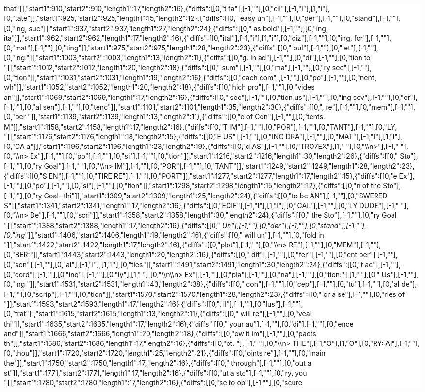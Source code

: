 that\"]],\"start1\":910,\"start2\":910,\"length1\":17,\"length2\":16},{\"diffs\":[[0,\"t fa\"],[-1,\"­\"],[0,\"cil\"],[-1,\"­i­\"],[1,\"i\"],[0,\"tate\"]],\"start1\":925,\"start2\":925,\"length1\":15,\"length2\":12},{\"diffs\":[[0,\" easy un\"],[-1,\"­\"],[0,\"der\"],[-1,\"­\"],[0,\"stand\"],[-1,\"­\"],[0,\"ing, suc\"]],\"start1\":937,\"start2\":937,\"length1\":27,\"length2\":24},{\"diffs\":[[0,\" as bold\"],[-1,\"­\"],[0,\"ing, ita\"]],\"start1\":962,\"start2\":962,\"length1\":17,\"length2\":16},{\"diffs\":[[0,\"ital\"],[-1,\"­i­\"],[1,\"i\"],[0,\"ciz\"],[-1,\"­\"],[0,\"ing, for\"],[-1,\"­\"],[0,\"mat\"],[-1,\"­\"],[0,\"ting\"]],\"start1\":975,\"start2\":975,\"length1\":28,\"length2\":23},{\"diffs\":[[0,\" bul\"],[-1,\"­\"],[0,\"let\"],[-1,\"­\"],[0,\"ing.\"]],\"start1\":1003,\"start2\":1003,\"length1\":13,\"length2\":11},{\"diffs\":[[0,\"g. In ad\"],[-1,\"­\"],[0,\"di\"],[-1,\"­\"],[0,\"tion to \"]],\"start1\":1012,\"start2\":1012,\"length1\":20,\"length2\":18},{\"diffs\":[[0,\" sum\"],[-1,\"­\"],[0,\"ma\"],[-1,\"­\"],[0,\"ry sec\"],[-1,\"­\"],[0,\"tion\"]],\"start1\":1031,\"start2\":1031,\"length1\":19,\"length2\":16},{\"diffs\":[[0,\"each com\"],[-1,\"­\"],[0,\"po\"],[-1,\"­\"],[0,\"nent, wh\"]],\"start1\":1052,\"start2\":1052,\"length1\":20,\"length2\":18},{\"diffs\":[[0,\"hich pro\"],[-1,\"­\"],[0,\"vides an\"]],\"start1\":1069,\"start2\":1069,\"length1\":17,\"length2\":16},{\"diffs\":[[0,\" sec\"],[-1,\"­\"],[0,\"tion us\"],[-1,\"­\"],[0,\"ing sev\"],[-1,\"­\"],[0,\"er\"],[-1,\"­\"],[0,\"al sen\"],[-1,\"­\"],[0,\"tenc\"]],\"start1\":1101,\"start2\":1101,\"length1\":35,\"length2\":30},{\"diffs\":[[0,\", re\"],[-1,\"­\"],[0,\"mem\"],[-1,\"­\"],[0,\"ber \"]],\"start1\":1139,\"start2\":1139,\"length1\":13,\"length2\":11},{\"diffs\":[[0,\"e of Con\"],[-1,\"­\"],[0,\"tents. M\"]],\"start1\":1158,\"start2\":1158,\"length1\":17,\"length2\":16},{\"diffs\":[[0,\"T IM\"],[-1,\"­\"],[0,\"POR\"],[-1,\"­\"],[0,\"TANT\"],[-1,\"­\"],[0,\"LY, \"]],\"start1\":1176,\"start2\":1176,\"length1\":18,\"length2\":15},{\"diffs\":[[0,\"E US\"],[-1,\"­\"],[0,\"ING DRA\"],[-1,\"­\"],[0,\"MAT\"],[-1,\"­I­\"],[1,\"I\"],[0,\"CA a\"]],\"start1\":1196,\"start2\":1196,\"length1\":23,\"length2\":19},{\"diffs\":[[0,\"d AS\"],[-1,\"­\"],[0,\"TRO7EX\"],[1,\" \"],[0,\"\\\n>\"],[-1,\" \"],[0,\"\\\n> Ex\"],[-1,\"­\"],[0,\"po\"],[-1,\"­\"],[0,\"si\"],[-1,\"­\"],[0,\"tion\"]],\"start1\":1216,\"start2\":1216,\"length1\":30,\"length2\":26},{\"diffs\":[[0,\" Sto\"],[-1,\"­\"],[0,\"ry Goal\"],[-1,\"  \"],[0,\"\\\n> IM\"],[-1,\"­\"],[0,\"POR\"],[-1,\"­\"],[0,\"TANT\"]],\"start1\":1249,\"start2\":1249,\"length1\":28,\"length2\":23},{\"diffs\":[[0,\"S EN\"],[-1,\"­\"],[0,\"TIRE RE\"],[-1,\"­\"],[0,\"PORT\"]],\"start1\":1277,\"start2\":1277,\"length1\":17,\"length2\":15},{\"diffs\":[[0,\"e Ex\"],[-1,\"­\"],[0,\"po\"],[-1,\"­\"],[0,\"si\"],[-1,\"­\"],[0,\"tion\"]],\"start1\":1298,\"start2\":1298,\"length1\":15,\"length2\":12},{\"diffs\":[[0,\"n of the Sto\"],[-1,\"­\"],[0,\"ry Goal- thi\"]],\"start1\":1309,\"start2\":1309,\"length1\":25,\"length2\":24},{\"diffs\":[[0,\"to be AN\"],[-1,\"­\"],[0,\"SWERED S\"]],\"start1\":1341,\"start2\":1341,\"length1\":17,\"length2\":16},{\"diffs\":[[0,\"ECIF\"],[-1,\"­I­\"],[1,\"I\"],[0,\"CAL\"],[-1,\"­\"],[0,\"LY DUDE\"],[-1,\"  \"],[0,\"\\\n> De\"],[-1,\"­\"],[0,\"scri\"]],\"start1\":1358,\"start2\":1358,\"length1\":30,\"length2\":24},{\"diffs\":[[0,\" the Sto\"],[-1,\"­\"],[0,\"ry Goal \"]],\"start1\":1388,\"start2\":1388,\"length1\":17,\"length2\":16},{\"diffs\":[[0,\" *Un\"],[-1,\"­\"],[0,\"der\"],[-1,\"­\"],[0,\"stand\"],[-1,\"­\"],[0,\"ing*\"]],\"start1\":1406,\"start2\":1406,\"length1\":19,\"length2\":16},{\"diffs\":[[0,\" will un\"],[-1,\"­\"],[0,\"fold in \"]],\"start1\":1422,\"start2\":1422,\"length1\":17,\"length2\":16},{\"diffs\":[[0,\"plot\"],[-1,\"  \"],[0,\"\\\n> RE\"],[-1,\"­\"],[0,\"MEM\"],[-1,\"­\"],[0,\"BER:\"]],\"start1\":1443,\"start2\":1443,\"length1\":20,\"length2\":16},{\"diffs\":[[0,\" dif\"],[-1,\"­\"],[0,\"fer\"],[-1,\"­\"],[0,\"ent per\"],[-1,\"­\"],[0,\"son\"],[-1,\"­\"],[0,\"al\"],[-1,\"­i­\"],[1,\"i\"],[0,\"ties\"]],\"start1\":1491,\"start2\":1491,\"length1\":30,\"length2\":24},{\"diffs\":[[0,\"t ac\"],[-1,\"­\"],[0,\"cord\"],[-1,\"­\"],[0,\"ing\"],[-1,\"­\"],[0,\"ly\"],[1,\" \"],[0,\"\\\n\\\n> Ex\"],[-1,\"­\"],[0,\"pla\"],[-1,\"­\"],[0,\"na\"],[-1,\"­\"],[0,\"tion:\"],[1,\" \"],[0,\" Us\"],[-1,\"­\"],[0,\"ing \"]],\"start1\":1531,\"start2\":1531,\"length1\":43,\"length2\":38},{\"diffs\":[[0,\" con\"],[-1,\"­\"],[0,\"cep\"],[-1,\"­\"],[0,\"tu\"],[-1,\"­\"],[0,\"al de\"],[-1,\"­\"],[0,\"scrip\"],[-1,\"­\"],[0,\"tion\"]],\"start1\":1570,\"start2\":1570,\"length1\":28,\"length2\":23},{\"diffs\":[[0,\" or a se\"],[-1,\"­\"],[0,\"ries of \"]],\"start1\":1593,\"start2\":1593,\"length1\":17,\"length2\":16},{\"diffs\":[[0,\", il\"],[-1,\"­\"],[0,\"lus\"],[-1,\"­\"],[0,\"trat\"]],\"start1\":1615,\"start2\":1615,\"length1\":13,\"length2\":11},{\"diffs\":[[0,\" will re\"],[-1,\"­\"],[0,\"veal thi\"]],\"start1\":1635,\"start2\":1635,\"length1\":17,\"length2\":16},{\"diffs\":[[0,\" your au\"],[-1,\"­\"],[0,\"di\"],[-1,\"­\"],[0,\"ence and\"]],\"start1\":1666,\"start2\":1666,\"length1\":20,\"length2\":18},{\"diffs\":[[0,\"ow it im\"],[-1,\"­\"],[0,\"pacts th\"]],\"start1\":1686,\"start2\":1686,\"length1\":17,\"length2\":16},{\"diffs\":[[0,\"ot. \"],[-1,\" \"],[0,\"\\\n> THE\"],[-1,\"­O­\"],[1,\"O\"],[0,\"RY: Al\"],[-1,\"­\"],[0,\"thou\"]],\"start1\":1720,\"start2\":1720,\"length1\":25,\"length2\":21},{\"diffs\":[[0,\"oints re\"],[-1,\"­\"],[0,\"main the\"]],\"start1\":1750,\"start2\":1750,\"length1\":17,\"length2\":16},{\"diffs\":[[0,\" through\"],[-1,\"­\"],[0,\"out a st\"]],\"start1\":1771,\"start2\":1771,\"length1\":17,\"length2\":16},{\"diffs\":[[0,\"ut a sto\"],[-1,\"­\"],[0,\"ry, you \"]],\"start1\":1780,\"start2\":1780,\"length1\":17,\"length2\":16},{\"diffs\":[[0,\"se to ob\"],[-1,\"­\"],[0,\"scure